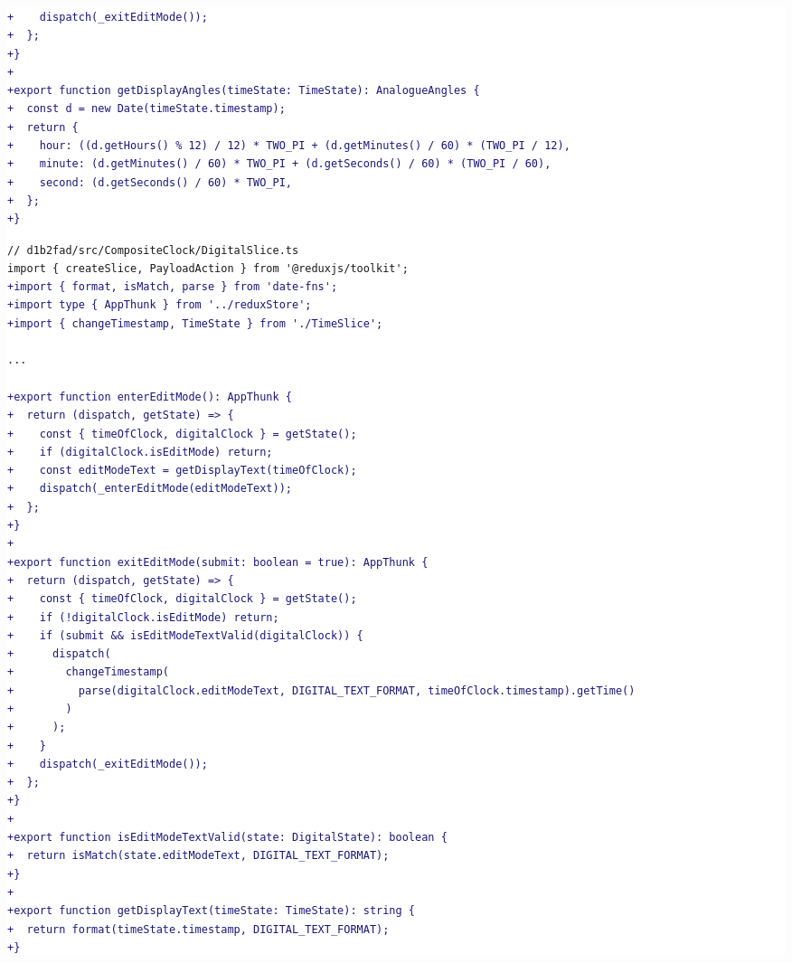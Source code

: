 ```diff
+    dispatch(_exitEditMode());
+  };
+}
+
+export function getDisplayAngles(timeState: TimeState): AnalogueAngles {
+  const d = new Date(timeState.timestamp);
+  return {
+    hour: ((d.getHours() % 12) / 12) * TWO_PI + (d.getMinutes() / 60) * (TWO_PI / 12),
+    minute: (d.getMinutes() / 60) * TWO_PI + (d.getSeconds() / 60) * (TWO_PI / 60),
+    second: (d.getSeconds() / 60) * TWO_PI,
+  };
+}
```

```diff
// d1b2fad/src/CompositeClock/DigitalSlice.ts
import { createSlice, PayloadAction } from '@reduxjs/toolkit';
+import { format, isMatch, parse } from 'date-fns';
+import type { AppThunk } from '../reduxStore';
+import { changeTimestamp, TimeState } from './TimeSlice';

...

+export function enterEditMode(): AppThunk {
+  return (dispatch, getState) => {
+    const { timeOfClock, digitalClock } = getState();
+    if (digitalClock.isEditMode) return;
+    const editModeText = getDisplayText(timeOfClock);
+    dispatch(_enterEditMode(editModeText));
+  };
+}
+
+export function exitEditMode(submit: boolean = true): AppThunk {
+  return (dispatch, getState) => {
+    const { timeOfClock, digitalClock } = getState();
+    if (!digitalClock.isEditMode) return;
+    if (submit && isEditModeTextValid(digitalClock)) {
+      dispatch(
+        changeTimestamp(
+          parse(digitalClock.editModeText, DIGITAL_TEXT_FORMAT, timeOfClock.timestamp).getTime()
+        )
+      );
+    }
+    dispatch(_exitEditMode());
+  };
+}
+
+export function isEditModeTextValid(state: DigitalState): boolean {
+  return isMatch(state.editModeText, DIGITAL_TEXT_FORMAT);
+}
+
+export function getDisplayText(timeState: TimeState): string {
+  return format(timeState.timestamp, DIGITAL_TEXT_FORMAT);
+}
```
